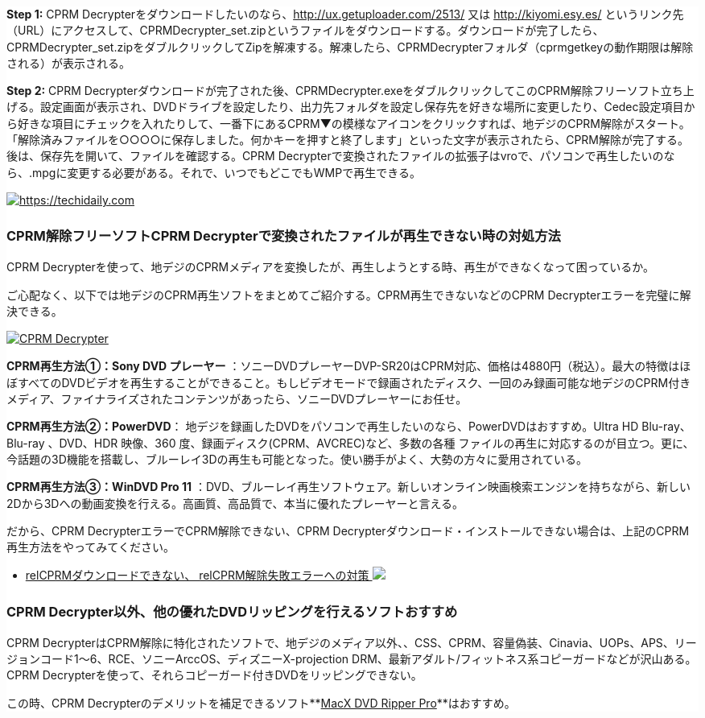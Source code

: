   
**Step 1:** CPRM Decrypterをダウンロードしたいのなら、<http://ux.getuploader.com/2513/> 又は http://kiyomi.esy.es/ というリンク先（URL）にアクセスして、CPRMDecrypter\_set.zipというファイルをダウンロードする。ダウンロードが完了したら、CPRMDecrypter\_set.zipをダブルクリックしてZipを解凍する。解凍したら、CPRMDecrypterフォルダ（cprmgetkeyの動作期限は解除される）が表示される。

**Step 2:** CPRM Decrypterダウンロードが完了された後、CPRMDecrypter.exeをダブルクリックしてこのCPRM解除フリーソフト立ち上げる。設定画面が表示され、DVDドライブを設定したり、出力先フォルダを設定し保存先を好きな場所に変更したり、Cedec設定項目から好きな項目にチェックを入れたりして、一番下にあるCPRM▼の模様なアイコンをクリックすれば、地デジのCPRM解除がスタート。「解除済みファイルを○○○○に保存しました。何かキーを押すと終了します」といった文字が表示されたら、CPRM解除が完了する。後は、保存先を開いて、ファイルを確認する。CPRM Decrypterで変換されたファイルの拡張子はvroで、パソコンで再生したいのなら、.mpgに変更する必要がある。それで、いつでもどこでもWMPで再生できる。



  





<a href="https://aligracehair.sjv.io/c/5597632/2135355/19272" target="_top" id="2135355">
  <img src="//a.impactradius-go.com/display-ad/19272-2135355" border="0" alt="https://techidaily.com" width="300" height="90"/>
</a>
<img height="0" width="0" src="https://aligracehair.sjv.io/i/5597632/2135355/19272" style="position:absolute;visibility:hidden;" border="0" />





### CPRM解除フリーソフトCPRM Decrypterで変換されたファイルが再生できない時の対処方法

CPRM Decrypterを使って、地デジのCPRMメディアを変換したが、再生しようとする時、再生ができなくなって困っているか。

ご心配なく、以下では地デジのCPRM再生ソフトをまとめてご紹介する。CPRM再生できないなどのCPRM Decrypterエラーを完璧に解決できる。

[![CPRM Decrypter](https://www.macxdvd.com/blog/img/cprm-decrypter-download-060802.jpg)](https://tools.techidaily.com/macxdvd/products/) 

  
**CPRM再生方法①：Sony DVD プレーヤー** ：ソニーDVDプレーヤーDVP-SR20はCPRM対応、価格は4880円（税込）。最大の特徴はほぼすべてのDVDビデオを再生することができること。もしビデオモードで録画されたディスク、一回のみ録画可能な地デジのCPRM付きメディア、ファイナライズされたコンテンツがあったら、ソニーDVDプレーヤーにお任せ。

**CPRM再生方法②：PowerDVD**： 地デジを録画したDVDをパソコンで再生したいのなら、PowerDVDはおすすめ。Ultra HD Blu-ray、Blu-ray 、DVD、HDR 映像、360 度、録画ディスク(CPRM、AVCREC)など、多数の各種 ファイルの再生に対応するのが目立つ。更に、今話題の3D機能を搭載し、ブルーレイ3Dの再生も可能となった。使い勝手がよく、大勢の方々に愛用されている。

**CPRM再生方法③：WinDVD Pro 11** ：DVD、ブルーレイ再生ソフトウェア。新しいオンライン映画検索エンジンを持ちながら、新しい2Dから3Dへの動画変換を行える。高画質、高品質で、本当に優れたプレーヤーと言える。

だから、CPRM DecrypterエラーでCPRM解除できない、CPRM Decrypterダウンロード・インストールできない場合は、上記のCPRM再生方法をやってみてください。

* [relCPRMダウンロードできない、 relCPRM解除失敗エラーへの対策 ![](https://www.macxdvd.com/blog/../image-style/new-seo/dotarrow.gif)](https://tools.techidaily.com/macxdvd/products/)



### CPRM Decrypter以外、他の優れたDVDリッピングを行えるソフトおすすめ

CPRM DecrypterはCPRM解除に特化されたソフトで、地デジのメディア以外、、CSS、CPRM、容量偽装、Cinavia、UOPs、APS、リージョンコード1～6、RCE、ソニーArccOS、ディズニーX-projection DRM、最新アダルト/フィットネス系コピーガードなどが沢山ある。CPRM Decrypterを使って、それらコピーガード付きDVDをリッピングできない。

この時、CPRM Decrypterのデメリットを補足できるソフト**[MacX DVD Ripper Pro](https://tools.techidaily.com/macxdvd/products/)**はおすすめ。
